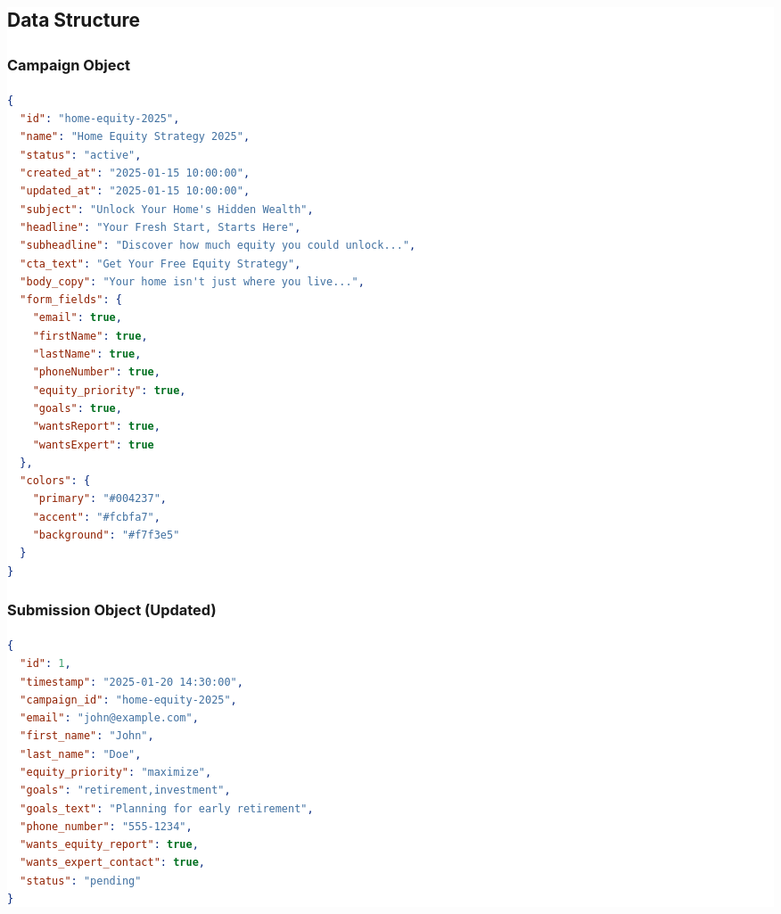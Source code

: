 ## Data Structure

### Campaign Object
```json
{
  "id": "home-equity-2025",
  "name": "Home Equity Strategy 2025",
  "status": "active",
  "created_at": "2025-01-15 10:00:00",
  "updated_at": "2025-01-15 10:00:00",
  "subject": "Unlock Your Home's Hidden Wealth",
  "headline": "Your Fresh Start, Starts Here",
  "subheadline": "Discover how much equity you could unlock...",
  "cta_text": "Get Your Free Equity Strategy",
  "body_copy": "Your home isn't just where you live...",
  "form_fields": {
    "email": true,
    "firstName": true,
    "lastName": true,
    "phoneNumber": true,
    "equity_priority": true,
    "goals": true,
    "wantsReport": true,
    "wantsExpert": true
  },
  "colors": {
    "primary": "#004237",
    "accent": "#fcbfa7",
    "background": "#f7f3e5"
  }
}
```

### Submission Object (Updated)
```json
{
  "id": 1,
  "timestamp": "2025-01-20 14:30:00",
  "campaign_id": "home-equity-2025",
  "email": "john@example.com",
  "first_name": "John",
  "last_name": "Doe",
  "equity_priority": "maximize",
  "goals": "retirement,investment",
  "goals_text": "Planning for early retirement",
  "phone_number": "555-1234",
  "wants_equity_report": true,
  "wants_expert_contact": true,
  "status": "pending"
}
```
